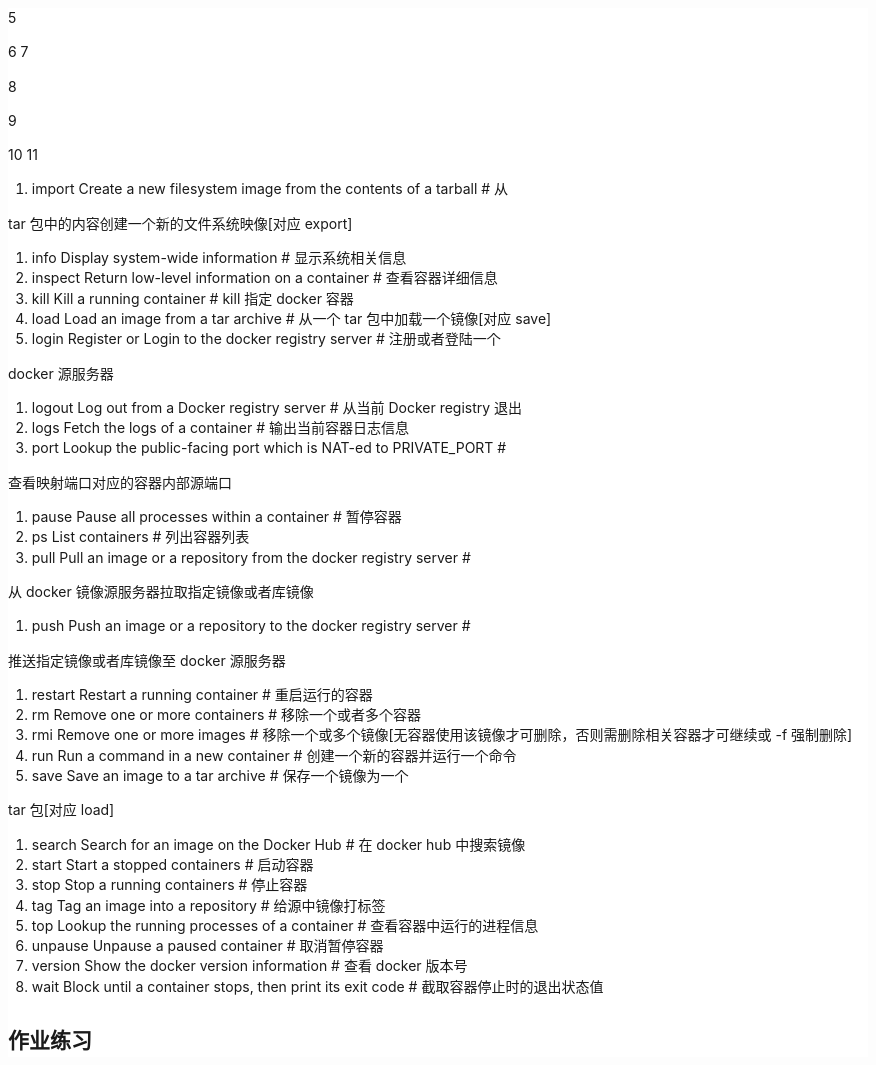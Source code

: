 5

6
7

8

9

10
11

1. import Create a new filesystem image from the contents of a tarball # 从

tar 包中的内容创建一个新的文件系统映像[对应 export]

1. info Display system-wide information # 显示系统相关信息
1. inspect Return low-level information on a container # 查看容器详细信息
1. kill Kill a running container # kill 指定 docker 容器
1. load Load an image from a tar archive # 从一个 tar 包中加载一个镜像[对应 save]
1. login Register or Login to the docker registry server # 注册或者登陆一个

docker 源服务器

1. logout Log out from a Docker registry server # 从当前 Docker registry 退出
1. logs Fetch the logs of a container # 输出当前容器日志信息
1. port Lookup the public-facing port which is NAT-ed to PRIVATE_PORT #

查看映射端口对应的容器内部源端口

1. pause Pause all processes within a container # 暂停容器
1. ps List containers # 列出容器列表
1. pull Pull an image or a repository from the docker registry server #

从 docker 镜像源服务器拉取指定镜像或者库镜像

1. push Push an image or a repository to the docker registry server #

推送指定镜像或者库镜像至 docker 源服务器

1. restart Restart a running container # 重启运行的容器
1. rm Remove one or more containers # 移除一个或者多个容器
1. rmi Remove one or more images # 移除一个或多个镜像[无容器使用该镜像才可删除，否则需删除相关容器才可继续或 -f 强制删除]
1. run Run a command in a new container # 创建一个新的容器并运行一个命令
1. save Save an image to a tar archive # 保存一个镜像为一个

tar 包[对应 load]

1. search Search for an image on the Docker Hub # 在 docker hub 中搜索镜像
1. start Start a stopped containers # 启动容器
1. stop Stop a running containers # 停止容器
1. tag Tag an image into a repository # 给源中镜像打标签
1. top Lookup the running processes of a container # 查看容器中运行的进程信息
1. unpause Unpause a paused container # 取消暂停容器
1. version Show the docker version information # 查看 docker 版本号
1. wait Block until a container stops, then print its exit code # 截取容器停止时的退出状态值

## 作业练习
